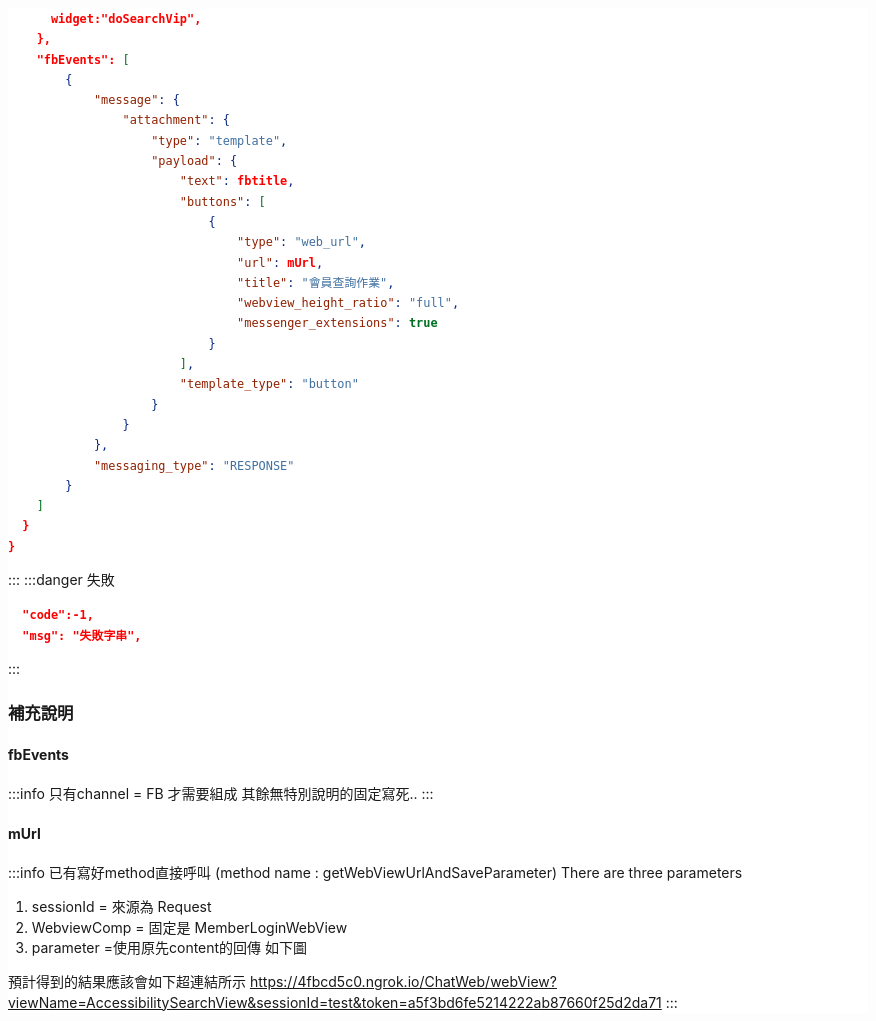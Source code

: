 ```json
      widget:"doSearchVip", 
    },
    "fbEvents": [
        {
            "message": {
                "attachment": {
                    "type": "template",
                    "payload": {
                        "text": fbtitle,
                        "buttons": [
                            {
                                "type": "web_url",
                                "url": mUrl,
                                "title": "會員查詢作業",
                                "webview_height_ratio": "full",
                                "messenger_extensions": true
                            }
                        ],
                        "template_type": "button"
                    }
                }
            },
            "messaging_type": "RESPONSE"
        }
    ]
  }
}  
```
:::
:::danger
失敗
```json
  "code":-1,
  "msg": "失敗字串",
```
:::
### 補充說明

#### fbEvents
:::info
只有channel = FB 才需要組成
其餘無特別說明的固定寫死..
:::

#### mUrl
:::info
已有寫好method直接呼叫 
(method name : getWebViewUrlAndSaveParameter)
There are three parameters

1. sessionId = 來源為 Request 
2. WebviewComp  = 固定是 MemberLoginWebView 
3. parameter =使用原先content的回傳 如下圖


預計得到的結果應該會如下超連結所示
https://4fbcd5c0.ngrok.io/ChatWeb/webView?viewName=AccessibilitySearchView&sessionId=test&token=a5f3bd6fe5214222ab87660f25d2da71
:::